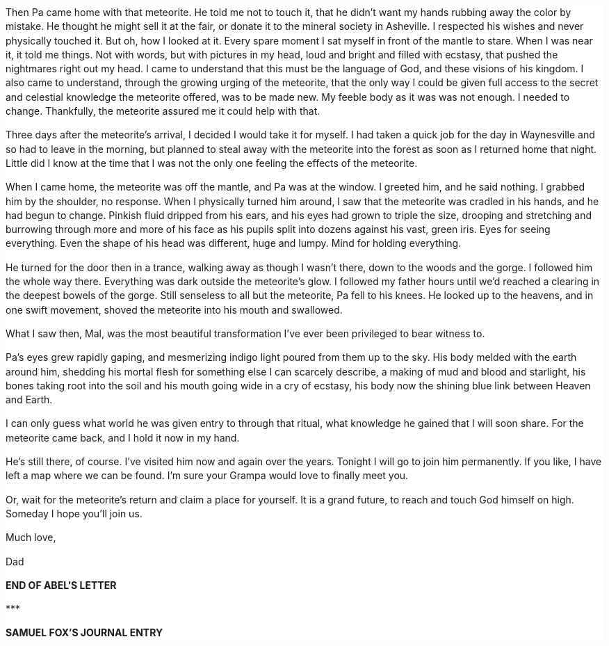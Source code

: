 Then Pa came home with that meteorite. He told me not to touch it, that he didn’t want my hands rubbing away the color by mistake. He thought he might sell it at the fair, or donate it to the mineral society in Asheville. I respected his wishes and never physically touched it. But oh, how I looked at it. Every spare moment I sat myself in front of the mantle to stare. When I was near it, it told me things. Not with words, but with pictures in my head, loud and bright and filled with ecstasy, that pushed the nightmares right out my head. I came to understand that this must be the language of God, and these visions of his kingdom. I also came to understand, through the growing urging of the meteorite, that the only way I could be given full access to the secret and celestial knowledge the meteorite offered, was to be made new. My feeble body as it was was not enough. I needed to change. Thankfully, the meteorite assured me it could help with that. 

Three days after the meteorite’s arrival, I decided I would take it for myself. I had taken a quick job for the day in Waynesville and so had to leave in the morning, but planned to steal away with the meteorite into the forest as soon as I returned home that night. Little did I know at the time that I was not the only one feeling the effects of the meteorite. 

When I came home, the meteorite was off the mantle, and Pa was at the window. I greeted him, and he said nothing. I grabbed him by the shoulder, no response. When I physically turned him around, I saw that the meteorite was cradled in his hands, and he had begun to change. Pinkish fluid dripped from his ears, and his eyes had grown to triple the size, drooping and stretching and burrowing through more and more of his face as his pupils split into dozens against his vast, green iris. Eyes for seeing everything. Even the shape of his head was different, huge and lumpy. Mind for holding everything.

He turned for the door then in a trance, walking away as though I wasn’t there, down to the woods and the gorge. I followed him the whole way there. Everything was dark outside the meteorite’s glow. I followed my father hours until we’d reached a clearing in the deepest bowels of the gorge. Still senseless to all but the meteorite, Pa fell to his knees. He looked up to the heavens, and in one swift movement, shoved the meteorite into his mouth and swallowed. 

What I saw then, Mal, was the most beautiful transformation I’ve ever been privileged to bear witness to.

Pa’s eyes grew rapidly gaping, and mesmerizing indigo light poured from them up to the sky. His body melded with the earth around him, shedding his mortal flesh for something else I can scarcely describe, a making of mud and blood and starlight, his bones taking root into the soil and his mouth going wide in a cry of ecstasy, his body now the shining blue link between Heaven and Earth. 

I can only guess what world he was given entry to through that ritual, what knowledge he gained that I will soon share. For the meteorite came back, and I hold it now in my hand. 

He’s still there, of course. I’ve visited him now and again over the years. Tonight I will go to join him permanently. If you like, I have left a map where we can be found. I’m sure your Grampa would love to finally meet you. 

Or, wait for the meteorite’s return and claim a place for yourself. It is a grand future, to reach and touch God himself on high. Someday I hope you’ll join us. 

Much love,

Dad

**END OF ABEL’S LETTER**

\*\*\*

**SAMUEL FOX’S JOURNAL ENTRY**

